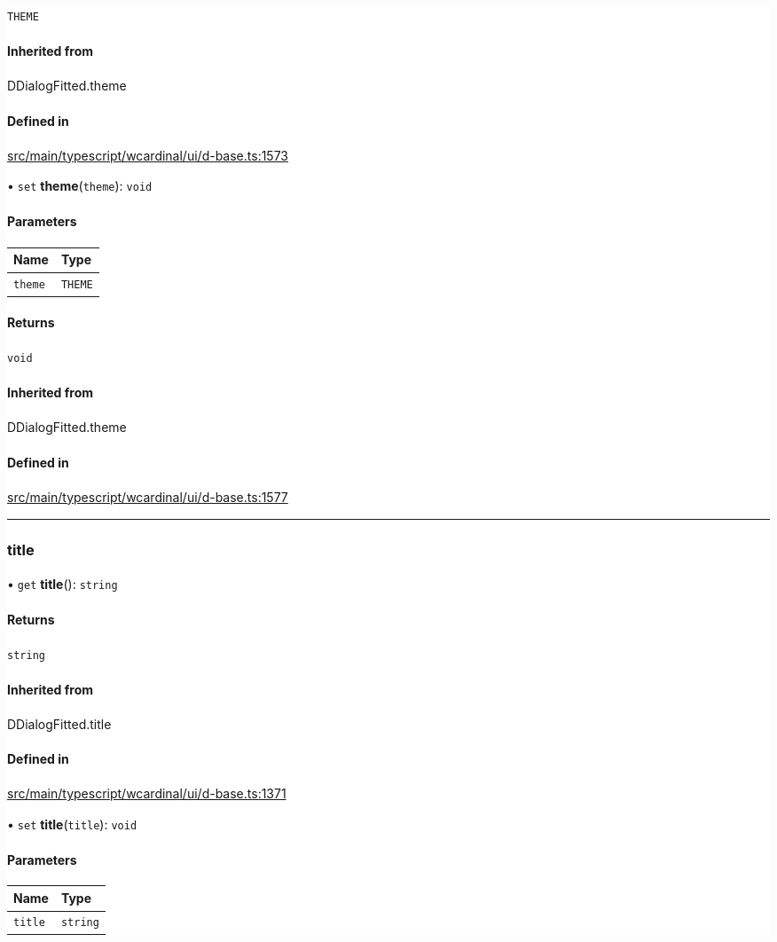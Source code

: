 `THEME`

#### Inherited from

DDialogFitted.theme

#### Defined in

[src/main/typescript/wcardinal/ui/d-base.ts:1573](https://github.com/winter-cardinal/winter-cardinal-ui/blob/v0.205.1/src/main/typescript/wcardinal/ui/d-base.ts#L1573)

• `set` **theme**(`theme`): `void`

#### Parameters

| Name | Type |
| :------ | :------ |
| `theme` | `THEME` |

#### Returns

`void`

#### Inherited from

DDialogFitted.theme

#### Defined in

[src/main/typescript/wcardinal/ui/d-base.ts:1577](https://github.com/winter-cardinal/winter-cardinal-ui/blob/v0.205.1/src/main/typescript/wcardinal/ui/d-base.ts#L1577)

___

### title

• `get` **title**(): `string`

#### Returns

`string`

#### Inherited from

DDialogFitted.title

#### Defined in

[src/main/typescript/wcardinal/ui/d-base.ts:1371](https://github.com/winter-cardinal/winter-cardinal-ui/blob/v0.205.1/src/main/typescript/wcardinal/ui/d-base.ts#L1371)

• `set` **title**(`title`): `void`

#### Parameters

| Name | Type |
| :------ | :------ |
| `title` | `string` |

